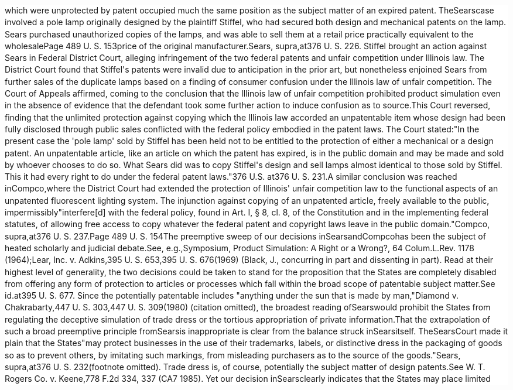 which were unprotected by patent occupied much the same position as
the subject matter of an expired patent. TheSearscase
involved a pole lamp originally designed by the plaintiff Stiffel,
who had secured both design and mechanical patents on the lamp.
Sears purchased unauthorized copies of the lamps, and was able to
sell them at a retail price practically equivalent to the
wholesalePage 489 U. S. 153price of the original manufacturer.Sears, supra,at376 U. S. 226.
Stiffel brought an action against Sears in Federal District Court,
alleging infringement of the two federal patents and unfair
competition under Illinois law. The District Court found that
Stiffel's patents were invalid due to anticipation in the prior
art, but nonetheless enjoined Sears from further sales of the
duplicate lamps based on a finding of consumer confusion under the
Illinois law of unfair competition. The Court of Appeals affirmed,
coming to the conclusion that the Illinois law of unfair
competition prohibited product simulation even in the absence of
evidence that the defendant took some further action to induce
confusion as to source.This Court reversed, finding that the unlimited protection
against copying which the Illinois law accorded an unpatentable
item whose design had been fully disclosed through public sales
conflicted with the federal policy embodied in the patent laws. The
Court stated:"In the present case the 'pole lamp' sold by Stiffel has been
held not to be entitled to the protection of either a mechanical or
a design patent. An unpatentable article, like an article on which
the patent has expired, is in the public domain and may be made and
sold by whoever chooses to do so. What Sears did was to copy
Stiffel's design and sell lamps almost identical to those sold by
Stiffel. This it had every right to do under the federal patent
laws."376 U.S. at376 U. S.
231.A similar conclusion was reached inCompco,where the
District Court had extended the protection of Illinois' unfair
competition law to the functional aspects of an unpatented
fluorescent lighting system. The injunction against copying of an
unpatented article, freely available to the public,
impermissibly"interfere[d] with the federal policy, found in Art. I, § 8, cl.
8, of the Constitution and in the implementing federal statutes, of
allowing free access to copy whatever the federal patent and
copyright laws leave in the public domain."Compco, supra,at376 U. S.
237.Page 489 U. S. 154The preemptive sweep of our decisions inSearsandCompcohas been the subject of heated scholarly and
judicial debate.See, e.g.,Symposium, Product Simulation:
A Right or a Wrong?, 64 Colum.L.Rev. 1178 (1964);Lear, Inc. v.
Adkins,395 U. S. 653,395 U. S. 676(1969) (Black, J., concurring in part and dissenting in part). Read
at their highest level of generality, the two decisions could be
taken to stand for the proposition that the States are completely
disabled from offering any form of protection to articles or
processes which fall within the broad scope of patentable subject
matter.See id.at395 U. S. 677.
Since the potentially patentable includes "anything under the sun
that is made by man,"Diamond v. Chakrabarty,447 U.
S. 303,447 U. S. 309(1980) (citation omitted), the broadest reading ofSearswould prohibit the States from regulating the deceptive simulation
of trade dress or the tortious appropriation of private
information.That the extrapolation of such a broad preemptive principle fromSearsis inappropriate is clear from the balance struck inSearsitself. TheSearsCourt made it plain that
the States"may protect businesses in the use of their trademarks, labels,
or distinctive dress in the packaging of goods so as to prevent
others, by imitating such markings, from misleading purchasers as
to the source of the goods."Sears, supra,at376 U. S. 232(footnote omitted). Trade dress is, of course, potentially the
subject matter of design patents.See W. T. Rogers Co. v.
Keene,778 F.2d 334, 337 (CA7 1985). Yet our decision inSearsclearly indicates that the States may place limited